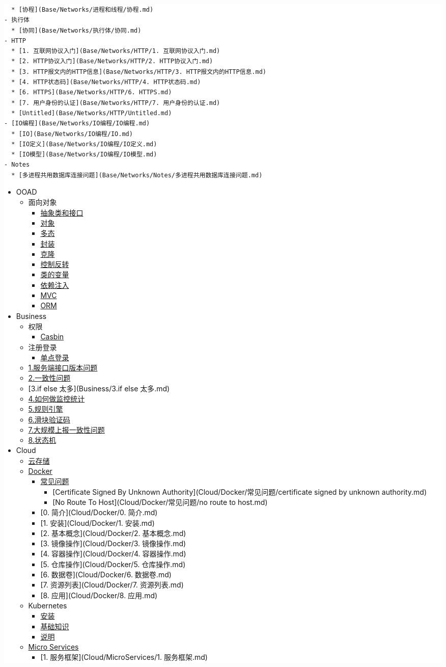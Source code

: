       * [协程](Base/Networks/进程和线程/协程.md)
    - 执行体
      * [协同](Base/Networks/执行体/协同.md)
    - HTTP
      * [1. 互联网协议入门](Base/Networks/HTTP/1. 互联网协议入门.md)
      * [2. HTTP协议入门](Base/Networks/HTTP/2. HTTP协议入门.md)
      * [3. HTTP报文内的HTTP信息](Base/Networks/HTTP/3. HTTP报文内的HTTP信息.md)
      * [4. HTTP状态码](Base/Networks/HTTP/4. HTTP状态码.md)
      * [6. HTTPS](Base/Networks/HTTP/6. HTTPS.md)
      * [7. 用户身份的认证](Base/Networks/HTTP/7. 用户身份的认证.md)
      * [Untitled](Base/Networks/HTTP/Untitled.md)
    - [IO编程](Base/Networks/IO编程/IO编程.md)
      * [IO](Base/Networks/IO编程/IO.md)
      * [IO定义](Base/Networks/IO编程/IO定义.md)
      * [IO模型](Base/Networks/IO编程/IO模型.md)
    - Notes
      * [多进程共用数据库连接问题](Base/Networks/Notes/多进程共用数据库连接问题.md)
  - OOAD
    - 面向对象
      * [抽象类和接口](Base/OOAD/面向对象/抽象类和接口.md)
      * [对象](Base/OOAD/面向对象/对象.md)
      * [多态](Base/OOAD/面向对象/多态.md)
      * [封装](Base/OOAD/面向对象/封装.md)
      * [克隆](Base/OOAD/面向对象/克隆.md)
      * [控制反转](Base/OOAD/面向对象/控制反转.md)
      * [类的变量](Base/OOAD/面向对象/类的变量.md)
      * [依赖注入](Base/OOAD/面向对象/依赖注入.md)
      * [MVC](Base/OOAD/面向对象/MVC.md)
      * [ORM](Base/OOAD/面向对象/ORM.md)
- Business
  - 权限
    * [Casbin](Business/权限/Casbin.md)
  - 注册登录
    * [单点登录](Business/注册登录/单点登录.md)
  * [1.服务端接口版本问题](Business/1.服务端接口版本问题.md)
  * [2.一致性问题](Business/2.一致性问题.md)
  * [3.if else 太多](Business/3.if else 太多.md)
  * [4.如何做监控统计](Business/4.如何做监控统计.md)
  * [5.规则引擎](Business/5.规则引擎.md)
  * [6.滑块验证码](Business/6.滑块验证码.md)
  * [7.大规模上报一致性问题](Business/7.大规模上报一致性问题.md)
  * [8.状态机](Business/8.状态机.md)
- Cloud
  - [云存储](Cloud/云存储/云存储.md)
  - [Docker](Cloud/Docker/README.md)
    - [常见问题](Cloud/Docker/常见问题/常见问题.md)
      * [Certificate Signed By Unknown Authority](Cloud/Docker/常见问题/certificate signed by unknown authority.md)
      * [No Route To Host](Cloud/Docker/常见问题/no route to host.md)
    * [0. 简介](Cloud/Docker/0. 简介.md)
    * [1. 安装](Cloud/Docker/1. 安装.md)
    * [2. 基本概念](Cloud/Docker/2. 基本概念.md)
    * [3. 镜像操作](Cloud/Docker/3. 镜像操作.md)
    * [4. 容器操作](Cloud/Docker/4. 容器操作.md)
    * [5. 仓库操作](Cloud/Docker/5. 仓库操作.md)
    * [6. 数据卷](Cloud/Docker/6. 数据卷.md)
    * [7. 资源列表](Cloud/Docker/7. 资源列表.md)
    * [8. 应用](Cloud/Docker/8. 应用.md)
  - Kubernetes
    * [安装](Cloud/Kubernetes/安装.md)
    * [基础知识](Cloud/Kubernetes/基础知识.md)
    * [说明](Cloud/Kubernetes/说明.md)
  - [Micro Services](Cloud/MicroServices/README.md)
    * [1. 服务框架](Cloud/MicroServices/1. 服务框架.md)